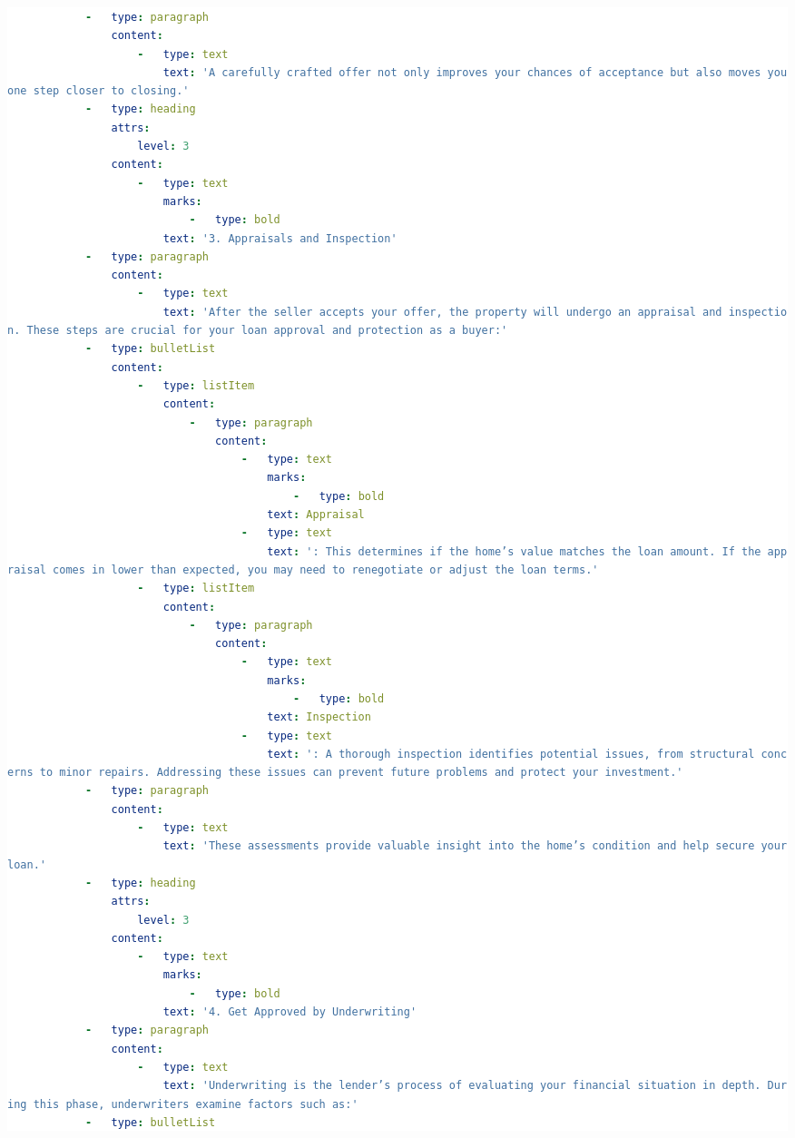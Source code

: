 ```yaml
            -   type: paragraph
                content:
                    -   type: text
                        text: 'A carefully crafted offer not only improves your chances of acceptance but also moves you one step closer to closing.'
            -   type: heading
                attrs:
                    level: 3
                content:
                    -   type: text
                        marks:
                            -   type: bold
                        text: '3. Appraisals and Inspection'
            -   type: paragraph
                content:
                    -   type: text
                        text: 'After the seller accepts your offer, the property will undergo an appraisal and inspection. These steps are crucial for your loan approval and protection as a buyer:'
            -   type: bulletList
                content:
                    -   type: listItem
                        content:
                            -   type: paragraph
                                content:
                                    -   type: text
                                        marks:
                                            -   type: bold
                                        text: Appraisal
                                    -   type: text
                                        text: ': This determines if the home’s value matches the loan amount. If the appraisal comes in lower than expected, you may need to renegotiate or adjust the loan terms.'
                    -   type: listItem
                        content:
                            -   type: paragraph
                                content:
                                    -   type: text
                                        marks:
                                            -   type: bold
                                        text: Inspection
                                    -   type: text
                                        text: ': A thorough inspection identifies potential issues, from structural concerns to minor repairs. Addressing these issues can prevent future problems and protect your investment.'
            -   type: paragraph
                content:
                    -   type: text
                        text: 'These assessments provide valuable insight into the home’s condition and help secure your loan.'
            -   type: heading
                attrs:
                    level: 3
                content:
                    -   type: text
                        marks:
                            -   type: bold
                        text: '4. Get Approved by Underwriting'
            -   type: paragraph
                content:
                    -   type: text
                        text: 'Underwriting is the lender’s process of evaluating your financial situation in depth. During this phase, underwriters examine factors such as:'
            -   type: bulletList
```